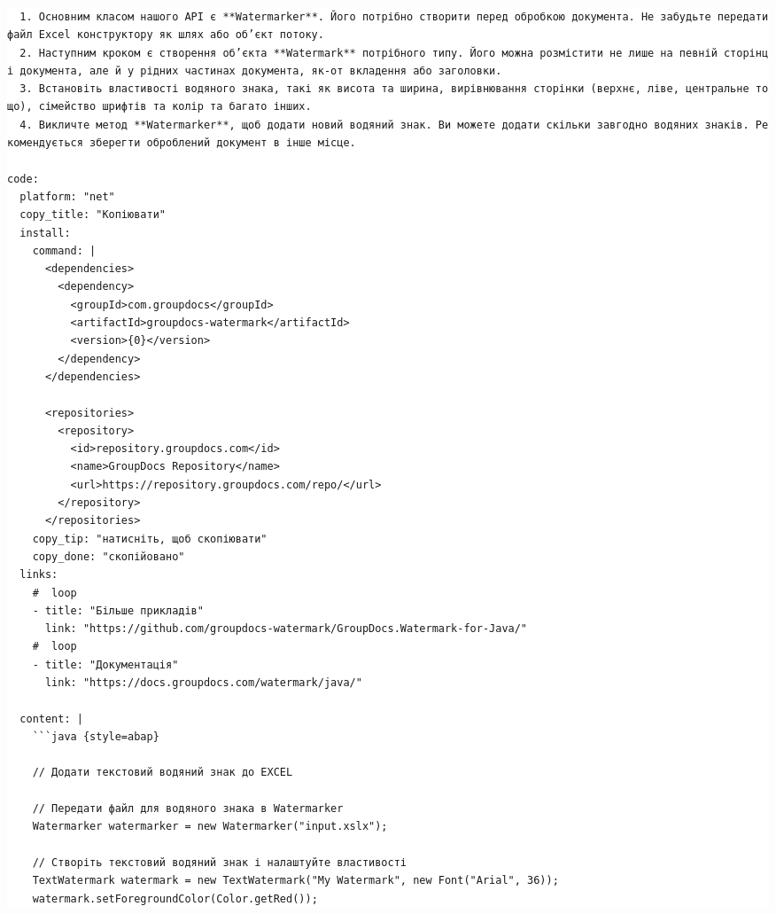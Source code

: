       1. Основним класом нашого API є **Watermarker**. Його потрібно створити перед обробкою документа. Не забудьте передати файл Excel конструктору як шлях або об’єкт потоку.
      2. Наступним кроком є ​​створення об’єкта **Watermark** потрібного типу. Його можна розмістити не лише на певній сторінці документа, але й у рідних частинах документа, як-от вкладення або заголовки.
      3. Встановіть властивості водяного знака, такі як висота та ширина, вирівнювання сторінки (верхнє, ліве, центральне тощо), сімейство шрифтів та колір та багато інших.
      4. Викличте метод **Watermarker**, щоб додати новий водяний знак. Ви можете додати скільки завгодно водяних знаків. Рекомендується зберегти оброблений документ в інше місце.
   
    code:
      platform: "net"
      copy_title: "Копіювати"
      install:
        command: |
          <dependencies>
            <dependency>
              <groupId>com.groupdocs</groupId>
              <artifactId>groupdocs-watermark</artifactId>
              <version>{0}</version>
            </dependency>
          </dependencies>

          <repositories>
            <repository>
              <id>repository.groupdocs.com</id>
              <name>GroupDocs Repository</name>
              <url>https://repository.groupdocs.com/repo/</url>
            </repository>
          </repositories>
        copy_tip: "натисніть, щоб скопіювати"
        copy_done: "скопійовано"
      links:
        #  loop
        - title: "Більше прикладів"
          link: "https://github.com/groupdocs-watermark/GroupDocs.Watermark-for-Java/"
        #  loop
        - title: "Документація"
          link: "https://docs.groupdocs.com/watermark/java/"
          
      content: |
        ```java {style=abap}

        // Додати текстовий водяний знак до EXCEL

        // Передати файл для водяного знака в Watermarker
        Watermarker watermarker = new Watermarker("input.xslx");
        
        // Створіть текстовий водяний знак і налаштуйте властивості
        TextWatermark watermark = new TextWatermark("My Watermark", new Font("Arial", 36));
        watermark.setForegroundColor(Color.getRed());
